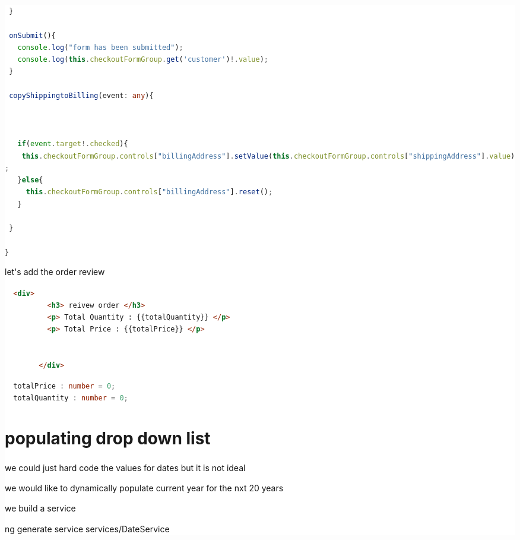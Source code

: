  ```ts
  }

  onSubmit(){
    console.log("form has been submitted");
    console.log(this.checkoutFormGroup.get('customer')!.value);
  }

  copyShippingtoBilling(event: any){
  

    
    if(event.target!.checked){
     this.checkoutFormGroup.controls["billingAddress"].setValue(this.checkoutFormGroup.controls["shippingAddress"].value) ;
    }else{
      this.checkoutFormGroup.controls["billingAddress"].reset();
    }

  }

}

 ```



let's add the order review 
```html
  <div>
          <h3> reivew order </h3>
          <p> Total Quantity : {{totalQuantity}} </p>
          <p> Total Price : {{totalPrice}} </p>


        </div>
```


```ts
  totalPrice : number = 0;
  totalQuantity : number = 0;

```

# populating drop down list 

we could just hard code the values for dates but it is not ideal 

we would like to dynamically populate current year for the nxt 20 years 

we build a service 

ng generate service services/DateService

